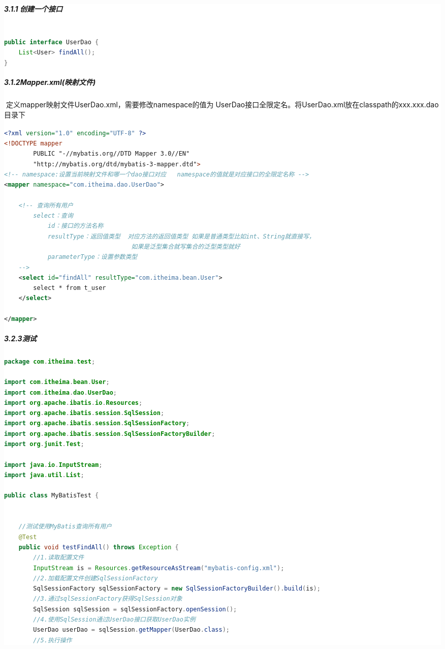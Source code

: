 ##### 3.1.1 创建一个接口

```java

public interface UserDao {
    List<User> findAll();
}
```

##### 3.1.2Mapper.xml(映射文件)

​	定义mapper映射文件UserDao.xml，需要修改namespace的值为 UserDao接口全限定名。将UserDao.xml放在classpath的xxx.xxx.dao目录下

```xml
<?xml version="1.0" encoding="UTF-8" ?>
<!DOCTYPE mapper
        PUBLIC "-//mybatis.org//DTD Mapper 3.0//EN"
        "http://mybatis.org/dtd/mybatis-3-mapper.dtd">
<!-- namespace:设置当前映射文件和哪一个dao接口对应   namespace的值就是对应接口的全限定名称 -->
<mapper namespace="com.itheima.dao.UserDao">

    <!-- 查询所有用户
        select：查询
            id：接口的方法名称
            resultType：返回值类型  对应方法的返回值类型 如果是普通类型比如int、String就直接写，
								   如果是泛型集合就写集合的泛型类型就好
            parameterType：设置参数类型
    -->
    <select id="findAll" resultType="com.itheima.bean.User">
        select * from t_user
    </select>

</mapper>
```

##### 3.2.3测试

```java
package com.itheima.test;

import com.itheima.bean.User;
import com.itheima.dao.UserDao;
import org.apache.ibatis.io.Resources;
import org.apache.ibatis.session.SqlSession;
import org.apache.ibatis.session.SqlSessionFactory;
import org.apache.ibatis.session.SqlSessionFactoryBuilder;
import org.junit.Test;

import java.io.InputStream;
import java.util.List;

public class MyBatisTest {


    //测试使用MyBatis查询所有用户
    @Test
    public void testFindAll() throws Exception {
        //1.读取配置文件
        InputStream is = Resources.getResourceAsStream("mybatis-config.xml");
        //2.加载配置文件创建SqlSessionFactory
        SqlSessionFactory sqlSessionFactory = new SqlSessionFactoryBuilder().build(is);
        //3.通过sqlSessionFactory获得SqlSession对象
        SqlSession sqlSession = sqlSessionFactory.openSession();
        //4.使用SqlSession通过UserDao接口获取UserDao实例
        UserDao userDao = sqlSession.getMapper(UserDao.class);
        //5.执行操作
```